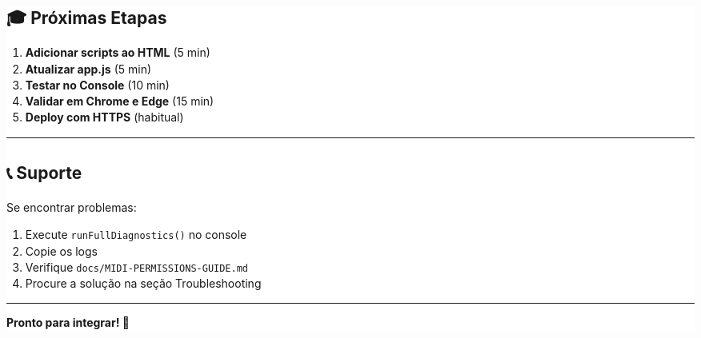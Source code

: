 
## 🎓 Próximas Etapas

1. **Adicionar scripts ao HTML** (5 min)
2. **Atualizar app.js** (5 min)
3. **Testar no Console** (10 min)
4. **Validar em Chrome e Edge** (15 min)
5. **Deploy com HTTPS** (habitual)

---

## 📞 Suporte

Se encontrar problemas:

1. Execute `runFullDiagnostics()` no console
2. Copie os logs
3. Verifique `docs/MIDI-PERMISSIONS-GUIDE.md`
4. Procure a solução na seção Troubleshooting

---

**Pronto para integrar! 🚀**
